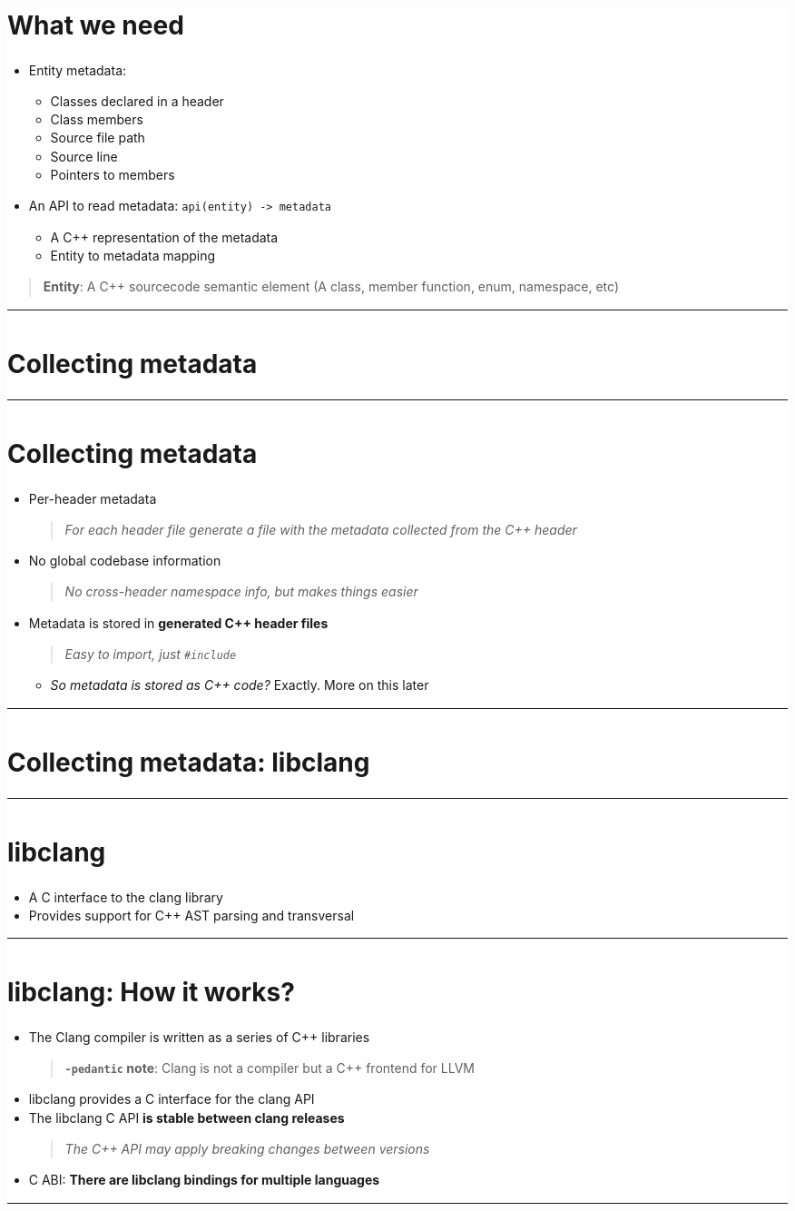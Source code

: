 
What we need
============

 - Entity metadata:
    - Classes declared in a header
    - Class members
    - Source file path
    - Source line
    - Pointers to members

 - An API to read metadata: `api(entity) -> metadata`
     - A C++ representation of the metadata
     - Entity to metadata mapping
> **Entity**: A C++ sourcecode semantic element (A class, member function, enum, namespace, etc)

---

Collecting metadata
===================

---

Collecting metadata
===================

- Per-header metadata
    > *For each header file generate a file with the metadata
      collected from the C++ header*
- No global codebase information
    > *No cross-header namespace info, but makes things easier*
- Metadata is stored in **generated C++ header files**
    > *Easy to import, just `#include`*

    - *So metadata is stored as C++ code?* Exactly. More on this later

---

Collecting metadata: libclang
=============================

---

libclang
========

 - A C interface to the clang library
 - Provides support for C++ AST parsing and transversal

---

libclang: How it works?
========

 - The Clang compiler is written as a series of C++ libraries
     > **`-pedantic` note**: Clang is not a compiler but a C++ frontend for LLVM
 - libclang provides a C interface for the clang API
 - The libclang C API **is stable between clang releases**
     > *The C++ API may apply breaking changes between versions*
 - C ABI: **There are libclang bindings for multiple languages**

---